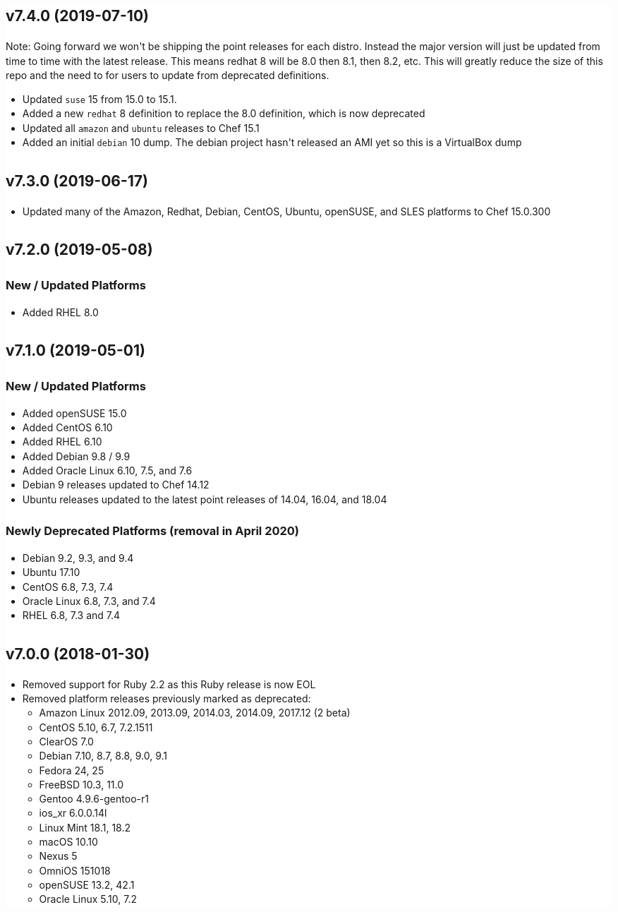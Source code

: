 ## v7.4.0 (2019-07-10)

Note: Going forward we won't be shipping the point releases for each distro. Instead the major version will just be updated from time to time with the latest release. This means redhat 8 will be 8.0 then 8.1, then 8.2, etc. This will greatly reduce the size of this repo and the need to for users to update from deprecated definitions.

- Updated `suse` 15 from 15.0 to 15.1.
- Added a new `redhat` 8 definition to replace the 8.0 definition, which is now deprecated
- Updated all `amazon` and `ubuntu` releases to Chef 15.1
- Added an initial `debian` 10 dump. The debian project hasn't released an AMI yet so this is a VirtualBox dump

## v7.3.0 (2019-06-17)

- Updated many of the Amazon, Redhat, Debian, CentOS, Ubuntu, openSUSE, and SLES platforms to Chef 15.0.300

## v7.2.0 (2019-05-08)

### New / Updated Platforms

- Added RHEL 8.0

## v7.1.0 (2019-05-01)

### New / Updated Platforms

- Added openSUSE 15.0
- Added CentOS 6.10
- Added RHEL 6.10
- Added Debian 9.8 / 9.9
- Added Oracle Linux 6.10, 7.5, and 7.6
- Debian 9 releases updated to Chef 14.12
- Ubuntu releases updated to the latest point releases of 14.04, 16.04, and 18.04

### Newly Deprecated Platforms (removal in April 2020)

- Debian 9.2, 9.3, and 9.4
- Ubuntu 17.10
- CentOS 6.8, 7.3, 7.4
- Oracle Linux 6.8, 7.3, and 7.4
- RHEL 6.8, 7.3 and 7.4

## v7.0.0 (2018-01-30)

- Removed support for Ruby 2.2 as this Ruby release is now EOL
- Removed platform releases previously marked as deprecated:
  - Amazon Linux 2012.09, 2013.09, 2014.03, 2014.09, 2017.12 (2 beta)
  - CentOS 5.10, 6.7, 7.2.1511
  - ClearOS 7.0
  - Debian 7.10, 8.7, 8.8, 9.0, 9.1
  - Fedora 24, 25
  - FreeBSD 10.3, 11.0
  - Gentoo 4.9.6-gentoo-r1
  - ios_xr 6.0.0.14l
  - Linux Mint 18.1, 18.2
  - macOS 10.10
  - Nexus 5
  - OmniOS 151018
  - openSUSE 13.2, 42.1
  - Oracle Linux 5.10, 7.2